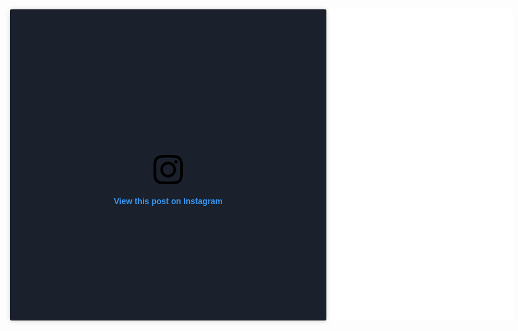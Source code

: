 <blockquote class="instagram-media" data-instgrm-permalink="https://www.instagram.com/shyper.aviation" data-instgrm-version="12" style=" background:#1a202c; border:0; border-radius:3px; box-shadow:0 0 1px 0 rgba(0,0,0,0.5),0 1px 10px 0 rgba(0,0,0,0.15); margin: 1px; max-width:540px; min-width:326px; padding:0; width:99.375%; width:undefinedpx;height:undefinedpx;max-height:100%; width:undefinedpx;"><div style="padding:16px;"> <a id="main_link" href="shyper.aviation" style=" background:#1a202c; line-height:0; padding:0 0; text-align:center; text-decoration:none; width:100%;" target="_blank"> <div style=" display: flex; flex-direction: row; align-items: center;"> <div style="background-color: #1a202c; border-radius: 50%; flex-grow: 0; height: 40px; margin-right: 14px; width: 40px;"></div> <div style="display: flex; flex-direction: column; flex-grow: 1; justify-content: center;"> <div style=" background-color: #1a202c; border-radius: 4px; flex-grow: 0; height: 14px; margin-bottom: 6px; width: 100px;"></div> <div style=" background-color: #1a202c; border-radius: 4px; flex-grow: 0; height: 14px; width: 60px;"></div></div></div><div style="padding: 19% 0;"></div> <div style="display:block; height:50px; margin:0 auto 12px; width:50px;"><svg width="50px" height="50px" viewBox="0 0 60 60" version="1.1" xmlns="https://www.w3.org/2000/svg" xmlns:xlink="https://www.w3.org/1999/xlink"><g stroke="none" stroke-width="1" fill="none" fill-rule="evenodd"><g transform="translate(-511.000000, -20.000000)" fill="#000000"><g><path d="M556.869,30.41 C554.814,30.41 553.148,32.076 553.148,34.131 C553.148,36.186 554.814,37.852 556.869,37.852 C558.924,37.852 560.59,36.186 560.59,34.131 C560.59,32.076 558.924,30.41 556.869,30.41 M541,60.657 C535.114,60.657 530.342,55.887 530.342,50 C530.342,44.114 535.114,39.342 541,39.342 C546.887,39.342 551.658,44.114 551.658,50 C551.658,55.887 546.887,60.657 541,60.657 M541,33.886 C532.1,33.886 524.886,41.1 524.886,50 C524.886,58.899 532.1,66.113 541,66.113 C549.9,66.113 557.115,58.899 557.115,50 C557.115,41.1 549.9,33.886 541,33.886 M565.378,62.101 C565.244,65.022 564.756,66.606 564.346,67.663 C563.803,69.06 563.154,70.057 562.106,71.106 C561.058,72.155 560.06,72.803 558.662,73.347 C557.607,73.757 556.021,74.244 553.102,74.378 C549.944,74.521 548.997,74.552 541,74.552 C533.003,74.552 532.056,74.521 528.898,74.378 C525.979,74.244 524.393,73.757 523.338,73.347 C521.94,72.803 520.942,72.155 519.894,71.106 C518.846,70.057 518.197,69.06 517.654,67.663 C517.244,66.606 516.755,65.022 516.623,62.101 C516.479,58.943 516.448,57.996 516.448,50 C516.448,42.003 516.479,41.056 516.623,37.899 C516.755,34.978 517.244,33.391 517.654,32.338 C518.197,30.938 518.846,29.942 519.894,28.894 C520.942,27.846 521.94,27.196 523.338,26.654 C524.393,26.244 525.979,25.756 528.898,25.623 C532.057,25.479 533.004,25.448 541,25.448 C548.997,25.448 549.943,25.479 553.102,25.623 C556.021,25.756 557.607,26.244 558.662,26.654 C560.06,27.196 561.058,27.846 562.106,28.894 C563.154,29.942 563.803,30.938 564.346,32.338 C564.756,33.391 565.244,34.978 565.378,37.899 C565.522,41.056 565.552,42.003 565.552,50 C565.552,57.996 565.522,58.943 565.378,62.101 M570.82,37.631 C570.674,34.438 570.167,32.258 569.425,30.349 C568.659,28.377 567.633,26.702 565.965,25.035 C564.297,23.368 562.623,22.342 560.652,21.575 C558.743,20.834 556.562,20.326 553.369,20.18 C550.169,20.033 549.148,20 541,20 C532.853,20 531.831,20.033 528.631,20.18 C525.438,20.326 523.257,20.834 521.349,21.575 C519.376,22.342 517.703,23.368 516.035,25.035 C514.368,26.702 513.342,28.377 512.574,30.349 C511.834,32.258 511.326,34.438 511.181,37.631 C511.035,40.831 511,41.851 511,50 C511,58.147 511.035,59.17 511.181,62.369 C511.326,65.562 511.834,67.743 512.574,69.651 C513.342,71.625 514.368,73.296 516.035,74.965 C517.703,76.634 519.376,77.658 521.349,78.425 C523.257,79.167 525.438,79.673 528.631,79.82 C531.831,79.965 532.853,80.001 541,80.001 C549.148,80.001 550.169,79.965 553.369,79.82 C556.562,79.673 558.743,79.167 560.652,78.425 C562.623,77.658 564.297,76.634 565.965,74.965 C567.633,73.296 568.659,71.625 569.425,69.651 C570.167,67.743 570.674,65.562 570.82,62.369 C570.966,59.17 571,58.147 571,50 C571,41.851 570.966,40.831 570.82,37.631"></path></g></g></g></svg></div><div style="padding-top: 8px;"> <div style=" color:#3897f0; font-family:Arial,sans-serif; font-size:14px; font-style:normal; font-weight:550; line-height:18px;"> View this post on Instagram</div></div><div style="padding: 12.5% 0;"></div> <div style="display: flex; flex-direction: row; margin-bottom: 14px; align-items: center;"><div> <div style="background-color: #1a202c; border-radius: 50%; height: 12.5px; width: 12.5px; transform: translateX(0px) translateY(7px);"></div> <div style="background-color: #1a202c; height: 12.5px; transform: rotate(-45deg) translateX(3px) translateY(1px); width: 12.5px; flex-grow: 0; margin-right: 14px; margin-left: 2px;"></div> <div style="background-color: #1a202c; border-radius: 50%; height: 12.5px; width: 12.5px; transform: translateX(9px) translateY(-18px);"></div></div><div style="margin-left: 8px;"> <div style=" background-color: #1a202c; border-radius: 50%; flex-grow: 0; height: 20px; width: 20px;"></div> <div style=" width: 0; height: 0; border-top: 2px solid transparent; border-left: 6px solid #1a202c; border-bottom: 2px solid transparent; transform: translateX(16px) translateY(-4px) rotate(30deg)"></div></div><div style="margin-left: auto;"> <div style=" width: 0px; border-top: 8px solid #1a202c; border-right: 8px solid transparent; transform: translateY(16px);"></div> <div style=" background-color: #1a202c; flex-grow: 0; height: 12px; width: 16px; transform: translateY(-4px);"></div> <div style=" width: 0; height: 0; border-top: 8px solid #1a202c; border-left: 8px solid transparent; transform: translateY(-4px) translateX(8px);"></div></div></div>